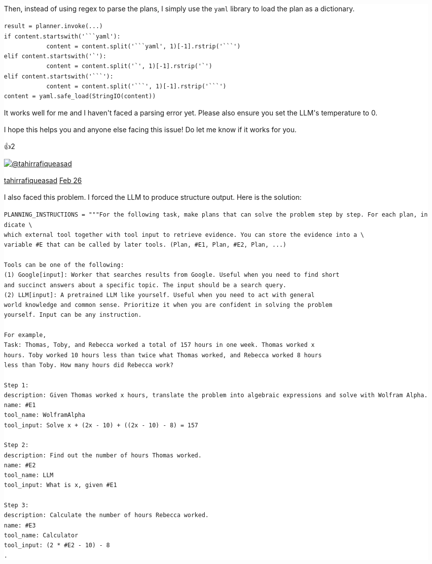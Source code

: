 Then, instead of using regex to parse the plans, I simply use the `yaml` library to load the plan as a dictionary.

````notranslate
result = planner.invoke(...)
if content.startswith('```yaml'):
            content = content.split('```yaml', 1)[-1].rstrip('```')
elif content.startswith('`'):
            content = content.split('`', 1)[-1].rstrip('`')
elif content.startswith('```'):
            content = content.split('```', 1)[-1].rstrip('```')
content = yaml.safe_load(StringIO(content))

````

It works well for me and I haven't faced a parsing error yet. Please also ensure you set the LLM's temperature to 0.

I hope this helps you and anyone else facing this issue! Do let me know if it works for you.

👍2

[![@tahirrafiqueasad](https://avatars.githubusercontent.com/u/88930207?v=4)](https://github.com/tahirrafiqueasad)

[tahirrafiqueasad](https://github.com/tahirrafiqueasad) [Feb 26](https://github.com/langchain-ai/langgraph/discussions/647#discussioncomment-12328910)

I also faced this problem. I forced the LLM to produce structure output. Here is the solution:

```
PLANNING_INSTRUCTIONS = """For the following task, make plans that can solve the problem step by step. For each plan, indicate \
which external tool together with tool input to retrieve evidence. You can store the evidence into a \
variable #E that can be called by later tools. (Plan, #E1, Plan, #E2, Plan, ...)

Tools can be one of the following:
(1) Google[input]: Worker that searches results from Google. Useful when you need to find short
and succinct answers about a specific topic. The input should be a search query.
(2) LLM[input]: A pretrained LLM like yourself. Useful when you need to act with general
world knowledge and common sense. Prioritize it when you are confident in solving the problem
yourself. Input can be any instruction.

For example,
Task: Thomas, Toby, and Rebecca worked a total of 157 hours in one week. Thomas worked x
hours. Toby worked 10 hours less than twice what Thomas worked, and Rebecca worked 8 hours
less than Toby. How many hours did Rebecca work?

Step 1:
description: Given Thomas worked x hours, translate the problem into algebraic expressions and solve with Wolfram Alpha.
name: #E1
tool_name: WolframAlpha
tool_input: Solve x + (2x - 10) + ((2x - 10) - 8) = 157

Step 2:
description: Find out the number of hours Thomas worked.
name: #E2
tool_name: LLM
tool_input: What is x, given #E1

Step 3:
description: Calculate the number of hours Rebecca worked.
name: #E3
tool_name: Calculator
tool_input: (2 * #E2 - 10) - 8
.
```